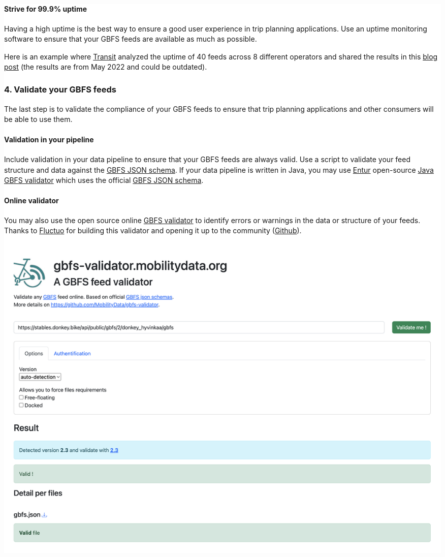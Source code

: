 #### Strive for 99.9% uptime

Having a high uptime is the best way to ensure a good user experience in trip planning applications. Use an uptime monitoring software to ensure that your GBFS feeds are available as much as possible.

Here is an example where [Transit](https://transitapp.com/) analyzed the uptime of 40 feeds across 8 different operators and shared the results in this [blog post](https://blog.transitapp.com/the-devil-in-the-data-details/) (the results are from May 2022 and could be outdated). 

### 4. Validate your GBFS feeds
The last step is to validate the compliance of your GBFS feeds to ensure that trip planning applications and other consumers will be able to use them.

#### Validation in your pipeline

Include validation in your data pipeline to ensure that your GBFS feeds are always valid. Use a script to validate your feed structure and data against the [GBFS JSON schema](https://github.com/MobilityData/gbfs-json-schema). If your data pipeline is written in Java, you may use [Entur](https://developer.entur.org/) open-source [Java GBFS validator](https://github.com/entur/gbfs-validator-java) which uses the official [GBFS JSON schema](https://github.com/MobilityData/gbfs-json-schema).

#### Online validator

You may also use the open source online [GBFS validator](https://gbfs-validator.mobilitydata.org/?utm_campaign=producer-guide) to identify errors or warnings in the data or structure of your feeds. Thanks to [Fluctuo](https://fluctuo.com/) for building this validator and opening it up to the community ([Github](https://github.com/MobilityData/gbfs-validator)).

<img src="../../img/validator_report.png" width="1000px" alt="Validator report">
